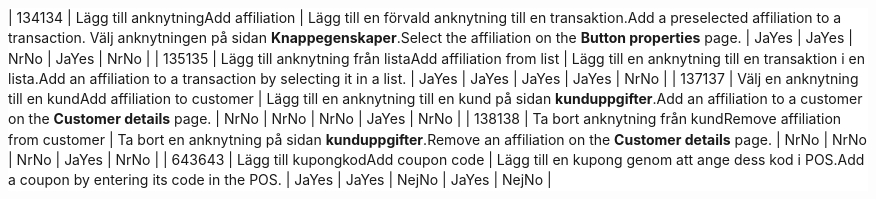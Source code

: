 | <span data-ttu-id="aa7b1-137">134</span><span class="sxs-lookup"><span data-stu-id="aa7b1-137">134</span></span> | <span data-ttu-id="aa7b1-138">Lägg till anknytning</span><span class="sxs-lookup"><span data-stu-id="aa7b1-138">Add affiliation</span></span> | <span data-ttu-id="aa7b1-139">Lägg till en förvald anknytning till en transaktion.</span><span class="sxs-lookup"><span data-stu-id="aa7b1-139">Add a preselected affiliation to a transaction.</span></span> <span data-ttu-id="aa7b1-140">Välj anknytningen på sidan **Knappegenskaper**.</span><span class="sxs-lookup"><span data-stu-id="aa7b1-140">Select the affiliation on the **Button properties** page.</span></span> | <span data-ttu-id="aa7b1-141">Ja</span><span class="sxs-lookup"><span data-stu-id="aa7b1-141">Yes</span></span> | <span data-ttu-id="aa7b1-142">Ja</span><span class="sxs-lookup"><span data-stu-id="aa7b1-142">Yes</span></span> | <span data-ttu-id="aa7b1-143">Nr</span><span class="sxs-lookup"><span data-stu-id="aa7b1-143">No</span></span> | <span data-ttu-id="aa7b1-144">Ja</span><span class="sxs-lookup"><span data-stu-id="aa7b1-144">Yes</span></span> | <span data-ttu-id="aa7b1-145">Nr</span><span class="sxs-lookup"><span data-stu-id="aa7b1-145">No</span></span> |
| <span data-ttu-id="aa7b1-146">135</span><span class="sxs-lookup"><span data-stu-id="aa7b1-146">135</span></span> | <span data-ttu-id="aa7b1-147">Lägg till anknytning från lista</span><span class="sxs-lookup"><span data-stu-id="aa7b1-147">Add affiliation from list</span></span> | <span data-ttu-id="aa7b1-148">Lägg till en anknytning till en transaktion i en lista.</span><span class="sxs-lookup"><span data-stu-id="aa7b1-148">Add an affiliation to a transaction by selecting it in a list.</span></span> | <span data-ttu-id="aa7b1-149">Ja</span><span class="sxs-lookup"><span data-stu-id="aa7b1-149">Yes</span></span> | <span data-ttu-id="aa7b1-150">Ja</span><span class="sxs-lookup"><span data-stu-id="aa7b1-150">Yes</span></span> | <span data-ttu-id="aa7b1-151">Ja</span><span class="sxs-lookup"><span data-stu-id="aa7b1-151">Yes</span></span> | <span data-ttu-id="aa7b1-152">Ja</span><span class="sxs-lookup"><span data-stu-id="aa7b1-152">Yes</span></span> | <span data-ttu-id="aa7b1-153">Nr</span><span class="sxs-lookup"><span data-stu-id="aa7b1-153">No</span></span> |
| <span data-ttu-id="aa7b1-154">137</span><span class="sxs-lookup"><span data-stu-id="aa7b1-154">137</span></span> | <span data-ttu-id="aa7b1-155">Välj en anknytning till en kund</span><span class="sxs-lookup"><span data-stu-id="aa7b1-155">Add affiliation to customer</span></span> | <span data-ttu-id="aa7b1-156">Lägg till en anknytning till en kund på sidan **kunduppgifter**.</span><span class="sxs-lookup"><span data-stu-id="aa7b1-156">Add an affiliation to a customer on the **Customer details** page.</span></span> | <span data-ttu-id="aa7b1-157">Nr</span><span class="sxs-lookup"><span data-stu-id="aa7b1-157">No</span></span> | <span data-ttu-id="aa7b1-158">Nr</span><span class="sxs-lookup"><span data-stu-id="aa7b1-158">No</span></span> | <span data-ttu-id="aa7b1-159">Nr</span><span class="sxs-lookup"><span data-stu-id="aa7b1-159">No</span></span> | <span data-ttu-id="aa7b1-160">Ja</span><span class="sxs-lookup"><span data-stu-id="aa7b1-160">Yes</span></span> | <span data-ttu-id="aa7b1-161">Nr</span><span class="sxs-lookup"><span data-stu-id="aa7b1-161">No</span></span> |
| <span data-ttu-id="aa7b1-162">138</span><span class="sxs-lookup"><span data-stu-id="aa7b1-162">138</span></span> | <span data-ttu-id="aa7b1-163">Ta bort anknytning från kund</span><span class="sxs-lookup"><span data-stu-id="aa7b1-163">Remove affiliation from customer</span></span> | <span data-ttu-id="aa7b1-164">Ta bort en anknytning på sidan **kunduppgifter**.</span><span class="sxs-lookup"><span data-stu-id="aa7b1-164">Remove an affiliation on the **Customer details** page.</span></span> | <span data-ttu-id="aa7b1-165">Nr</span><span class="sxs-lookup"><span data-stu-id="aa7b1-165">No</span></span> | <span data-ttu-id="aa7b1-166">Nr</span><span class="sxs-lookup"><span data-stu-id="aa7b1-166">No</span></span> | <span data-ttu-id="aa7b1-167">Nr</span><span class="sxs-lookup"><span data-stu-id="aa7b1-167">No</span></span> | <span data-ttu-id="aa7b1-168">Ja</span><span class="sxs-lookup"><span data-stu-id="aa7b1-168">Yes</span></span> | <span data-ttu-id="aa7b1-169">Nr</span><span class="sxs-lookup"><span data-stu-id="aa7b1-169">No</span></span> |
| <span data-ttu-id="aa7b1-170">643</span><span class="sxs-lookup"><span data-stu-id="aa7b1-170">643</span></span> | <span data-ttu-id="aa7b1-171">Lägg till kupongkod</span><span class="sxs-lookup"><span data-stu-id="aa7b1-171">Add coupon code</span></span> | <span data-ttu-id="aa7b1-172">Lägg till en kupong genom att ange dess kod i POS.</span><span class="sxs-lookup"><span data-stu-id="aa7b1-172">Add a coupon by entering its code in the POS.</span></span> | <span data-ttu-id="aa7b1-173">Ja</span><span class="sxs-lookup"><span data-stu-id="aa7b1-173">Yes</span></span> | <span data-ttu-id="aa7b1-174">Ja</span><span class="sxs-lookup"><span data-stu-id="aa7b1-174">Yes</span></span> | <span data-ttu-id="aa7b1-175">Nej</span><span class="sxs-lookup"><span data-stu-id="aa7b1-175">No</span></span> | <span data-ttu-id="aa7b1-176">Ja</span><span class="sxs-lookup"><span data-stu-id="aa7b1-176">Yes</span></span> | <span data-ttu-id="aa7b1-177">Nej</span><span class="sxs-lookup"><span data-stu-id="aa7b1-177">No</span></span> |